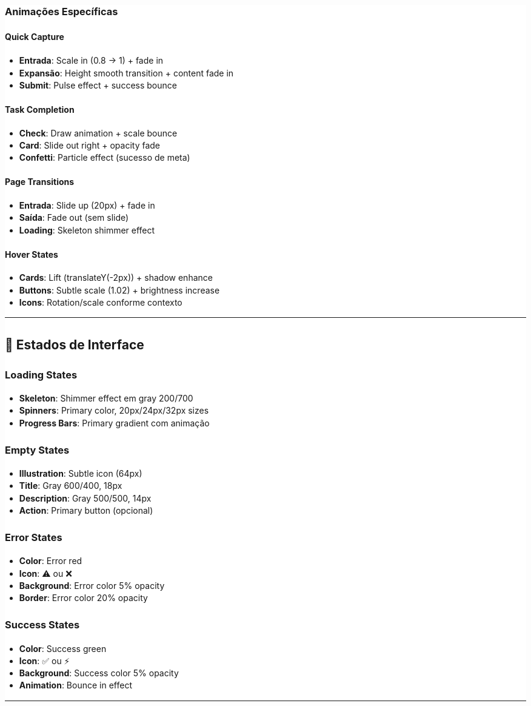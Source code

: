 ### **Animações Específicas**

#### **Quick Capture**
- **Entrada**: Scale in (0.8 → 1) + fade in
- **Expansão**: Height smooth transition + content fade in
- **Submit**: Pulse effect + success bounce

#### **Task Completion**
- **Check**: Draw animation + scale bounce
- **Card**: Slide out right + opacity fade
- **Confetti**: Particle effect (sucesso de meta)

#### **Page Transitions**
- **Entrada**: Slide up (20px) + fade in
- **Saída**: Fade out (sem slide)
- **Loading**: Skeleton shimmer effect

#### **Hover States**
- **Cards**: Lift (translateY(-2px)) + shadow enhance
- **Buttons**: Subtle scale (1.02) + brightness increase
- **Icons**: Rotation/scale conforme contexto

---

## 📱 **Estados de Interface**

### **Loading States**
- **Skeleton**: Shimmer effect em gray 200/700
- **Spinners**: Primary color, 20px/24px/32px sizes
- **Progress Bars**: Primary gradient com animação

### **Empty States**
- **Illustration**: Subtle icon (64px)
- **Title**: Gray 600/400, 18px
- **Description**: Gray 500/500, 14px
- **Action**: Primary button (opcional)

### **Error States**
- **Color**: Error red
- **Icon**: ⚠️ ou ❌
- **Background**: Error color 5% opacity
- **Border**: Error color 20% opacity

### **Success States**
- **Color**: Success green
- **Icon**: ✅ ou ⚡
- **Background**: Success color 5% opacity
- **Animation**: Bounce in effect

---
